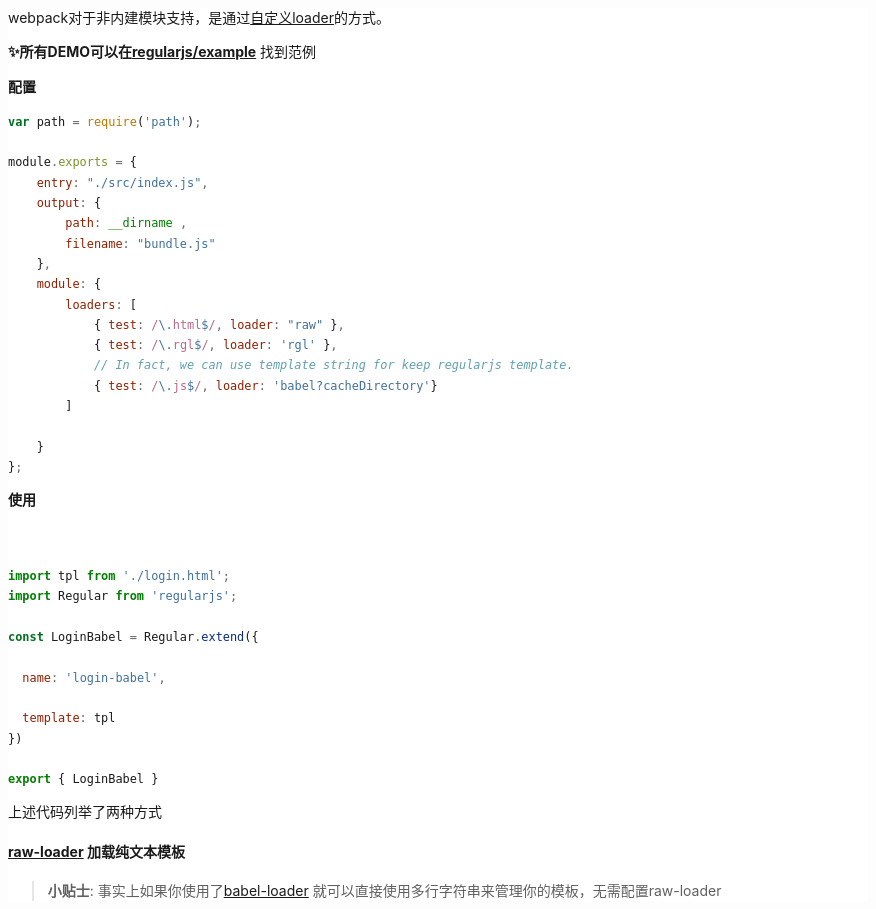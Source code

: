 webpack对于非内建模块支持，是通过[自定义loader](https://webpack.github.io/docs/loaders.html)的方式。

__✨所有DEMO可以在[regularjs/example](https://github.com/regularjs/example#webpack)__ 找到范例

__配置__

```js
var path = require('path');

module.exports = {
    entry: "./src/index.js",
    output: {
        path: __dirname ,
        filename: "bundle.js"
    },
    module: {
        loaders: [
            { test: /\.html$/, loader: "raw" },
            { test: /\.rgl$/, loader: 'rgl' },
            // In fact, we can use template string for keep regularjs template.
            { test: /\.js$/, loader: 'babel?cacheDirectory'}
        ]

    }
};
```

__使用__

```js


import tpl from './login.html';
import Regular from 'regularjs';

const LoginBabel = Regular.extend({

  name: 'login-babel',

  template: tpl
})

export { LoginBabel }

```

上述代码列举了两种方式

#### [raw-loader](https://github.com/webpack/raw-loader) 加载纯文本模板


> __小贴士__: 事实上如果你使用了[babel-loader](https://github.com/babel/babel-loader) 就可以直接使用多行字符串来管理你的模板，无需配置raw-loader

